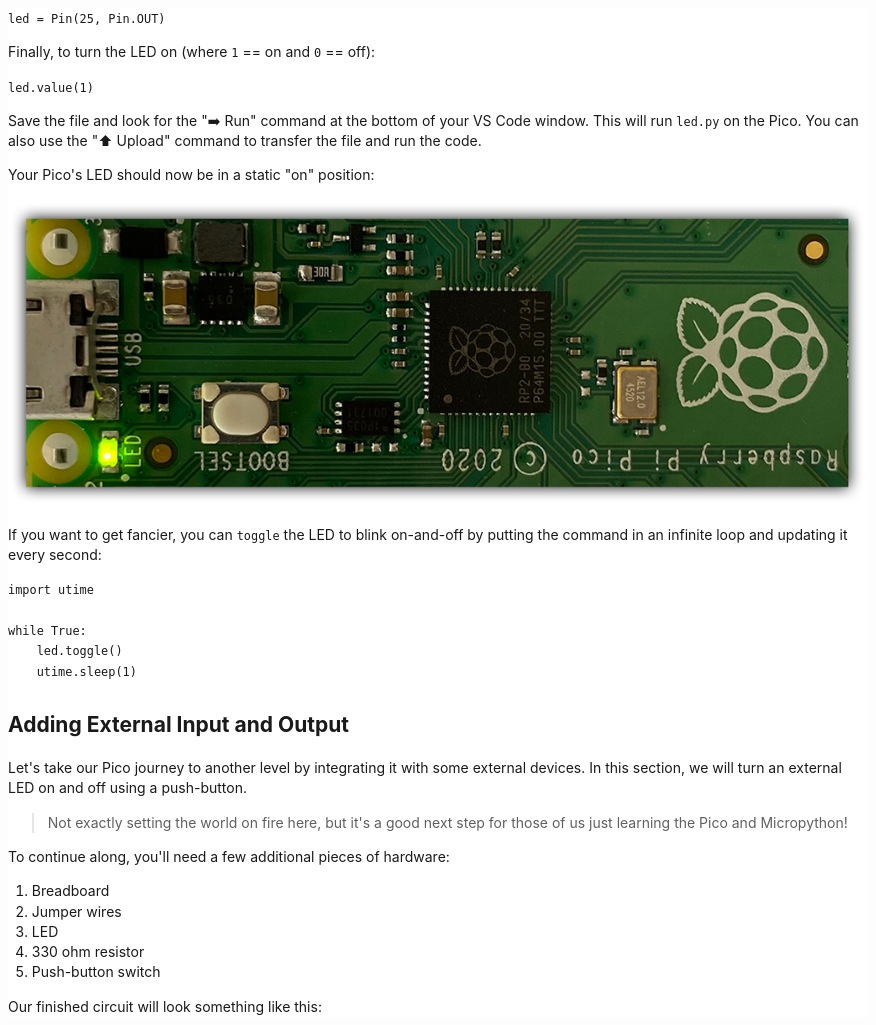 	led = Pin(25, Pin.OUT)

Finally, to turn the LED on (where `1` == on and `0` == off):

	led.value(1)

Save the file and look for the "➡️ Run" command at the bottom of your VS Code window. This will run `led.py` on the Pico. You can also use the "⬆️ Upload" command to transfer the file and run the code.

Your Pico's LED should now be in a static "on" position:

![pico led on](pico-led.png)

If you want to get fancier, you can `toggle` the LED to blink on-and-off by putting the command in an infinite loop and updating it every second:

	import utime
	
	while True:
		led.toggle()
		utime.sleep(1)

## Adding External Input and Output

Let's take our Pico journey to another level by integrating it with some external devices. In this section, we will turn an external LED on and off using a push-button.

> Not exactly setting the world on fire here, but it's a good next step for those of us just learning the Pico and Micropython!

To continue along, you'll need a few additional pieces of hardware:

1. Breadboard
2. Jumper wires
3. LED
4. 330 ohm resistor
5. Push-button switch

Our finished circuit will look something like this:
